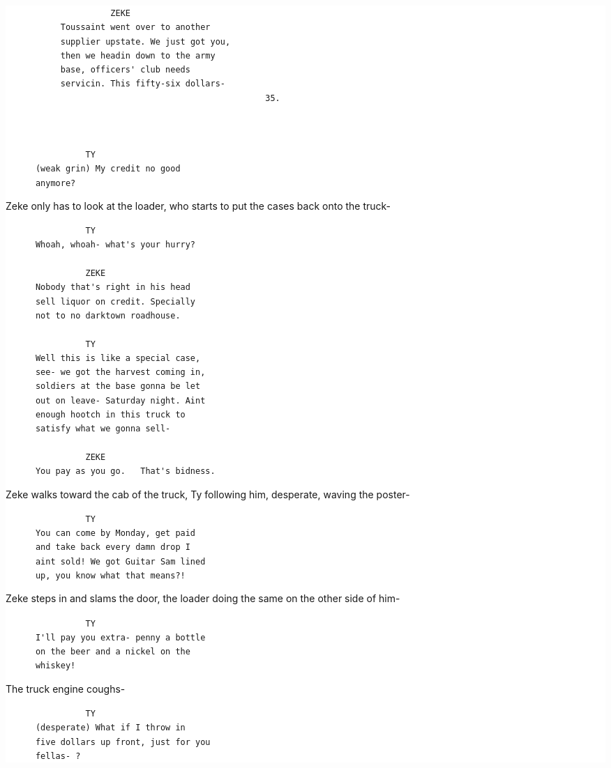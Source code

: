                          ZEKE
               Toussaint went over to another
               supplier upstate. We just got you,
               then we headin down to the army
               base, officers' club needs
               servicin. This fifty-six dollars-
                                                        35.



                    TY
          (weak grin) My credit no good
          anymore?

Zeke only has to look at the loader, who starts to put the
cases back onto the truck-

                    TY
          Whoah, whoah- what's your hurry?

                    ZEKE
          Nobody that's right in his head
          sell liquor on credit. Specially
          not to no darktown roadhouse.

                    TY
          Well this is like a special case,
          see- we got the harvest coming in,
          soldiers at the base gonna be let
          out on leave- Saturday night. Aint
          enough hootch in this truck to
          satisfy what we gonna sell-

                    ZEKE
          You pay as you go.   That's bidness.

Zeke walks toward the cab of the truck, Ty following him,
desperate, waving the poster-

                    TY
          You can come by Monday, get paid
          and take back every damn drop I
          aint sold! We got Guitar Sam lined
          up, you know what that means?!

Zeke steps in and slams the door, the loader doing the same
on the other side of him-

                    TY
          I'll pay you extra- penny a bottle
          on the beer and a nickel on the
          whiskey!

The truck engine coughs-

                    TY
          (desperate) What if I throw in
          five dollars up front, just for you
          fellas- ?
